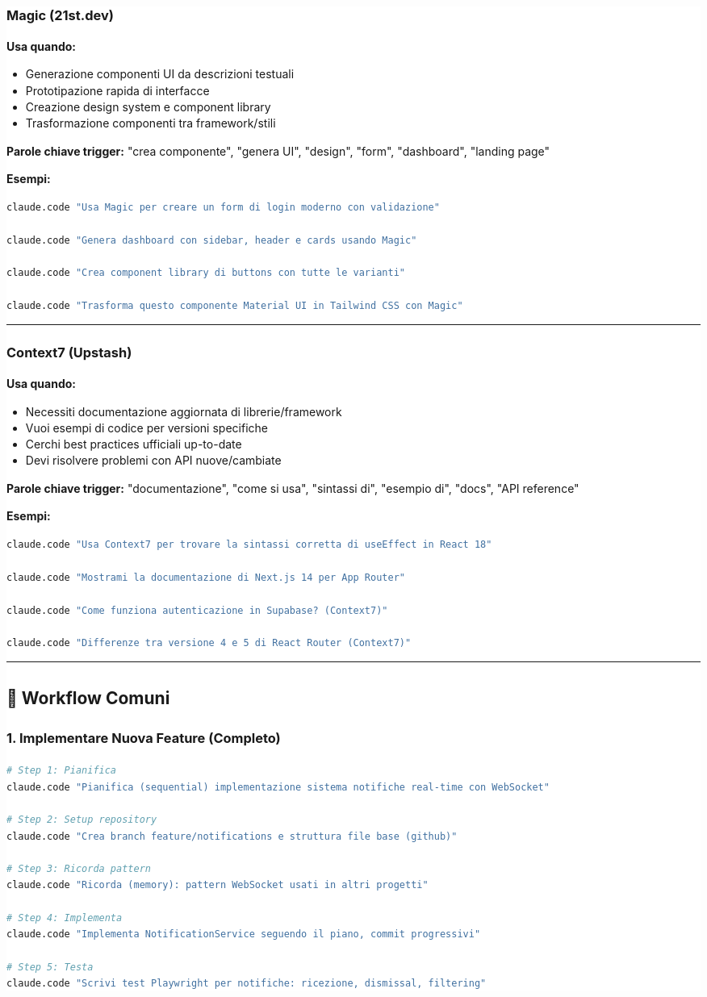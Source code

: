 
### Magic (21st.dev)
**Usa quando:**
- Generazione componenti UI da descrizioni testuali
- Prototipazione rapida di interfacce
- Creazione design system e component library
- Trasformazione componenti tra framework/stili

**Parole chiave trigger:** "crea componente", "genera UI", "design", "form", "dashboard", "landing page"

**Esempi:**
```bash
claude.code "Usa Magic per creare un form di login moderno con validazione"

claude.code "Genera dashboard con sidebar, header e cards usando Magic"

claude.code "Crea component library di buttons con tutte le varianti"

claude.code "Trasforma questo componente Material UI in Tailwind CSS con Magic"
```

---

### Context7 (Upstash)
**Usa quando:**
- Necessiti documentazione aggiornata di librerie/framework
- Vuoi esempi di codice per versioni specifiche
- Cerchi best practices ufficiali up-to-date
- Devi risolvere problemi con API nuove/cambiate

**Parole chiave trigger:** "documentazione", "come si usa", "sintassi di", "esempio di", "docs", "API reference"

**Esempi:**
```bash
claude.code "Usa Context7 per trovare la sintassi corretta di useEffect in React 18"

claude.code "Mostrami la documentazione di Next.js 14 per App Router"

claude.code "Come funziona autenticazione in Supabase? (Context7)"

claude.code "Differenze tra versione 4 e 5 di React Router (Context7)"
```

---

## 🔄 Workflow Comuni

### 1. Implementare Nuova Feature (Completo)

```bash
# Step 1: Pianifica
claude.code "Pianifica (sequential) implementazione sistema notifiche real-time con WebSocket"

# Step 2: Setup repository
claude.code "Crea branch feature/notifications e struttura file base (github)"

# Step 3: Ricorda pattern
claude.code "Ricorda (memory): pattern WebSocket usati in altri progetti"

# Step 4: Implementa
claude.code "Implementa NotificationService seguendo il piano, commit progressivi"

# Step 5: Testa
claude.code "Scrivi test Playwright per notifiche: ricezione, dismissal, filtering"
```